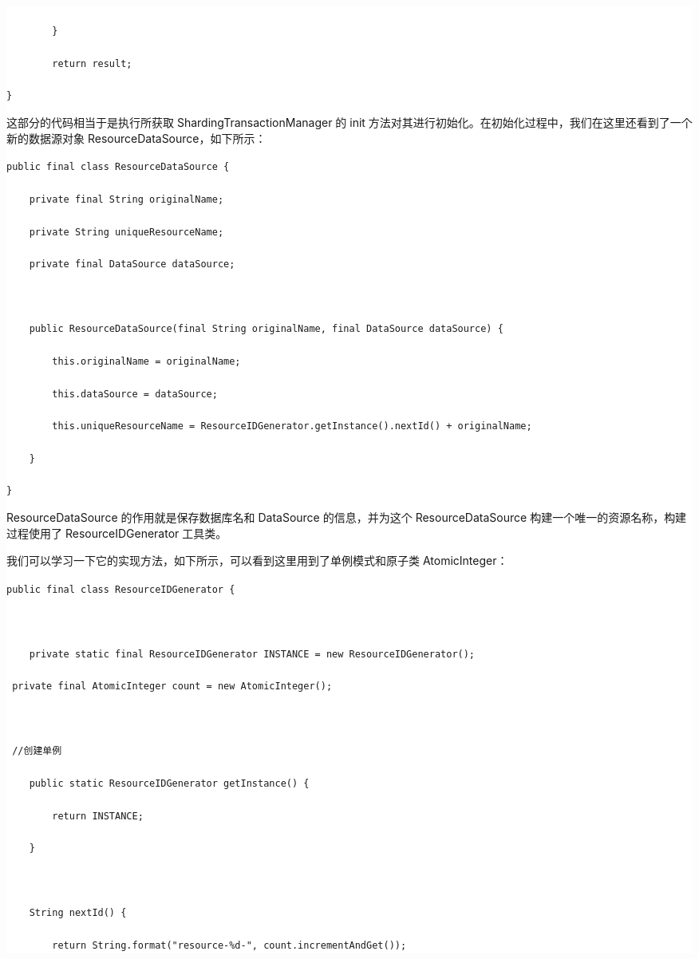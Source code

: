 ```

        }

        return result;

}

```

这部分的代码相当于是执行所获取 ShardingTransactionManager 的 init 方法对其进行初始化。在初始化过程中，我们在这里还看到了一个新的数据源对象 ResourceDataSource，如下所示：

```
public final class ResourceDataSource {

    private final String originalName;

    private String uniqueResourceName;

    private final DataSource dataSource;



    public ResourceDataSource(final String originalName, final DataSource dataSource) {

        this.originalName = originalName;

        this.dataSource = dataSource;

        this.uniqueResourceName = ResourceIDGenerator.getInstance().nextId() + originalName;

    }

}

```

ResourceDataSource 的作用就是保存数据库名和 DataSource 的信息，并为这个 ResourceDataSource 构建一个唯一的资源名称，构建过程使用了 ResourceIDGenerator 工具类。

我们可以学习一下它的实现方法，如下所示，可以看到这里用到了单例模式和原子类 AtomicInteger：

```
public final class ResourceIDGenerator {



    private static final ResourceIDGenerator INSTANCE = new ResourceIDGenerator();

 private final AtomicInteger count = new AtomicInteger();

 

 //创建单例

    public static ResourceIDGenerator getInstance() {

        return INSTANCE;

    }



    String nextId() {

        return String.format("resource-%d-", count.incrementAndGet());
```